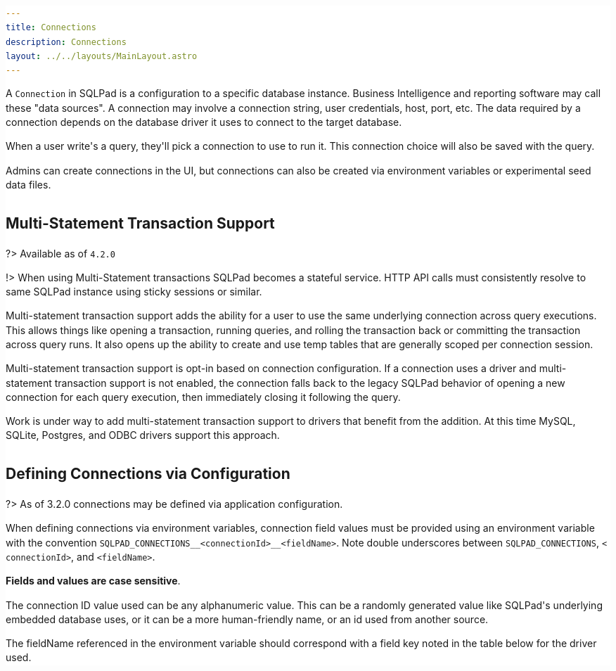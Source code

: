 ```yaml
---
title: Connections
description: Connections
layout: ../../layouts/MainLayout.astro
---
```


A `Connection` in SQLPad is a configuration to a specific database instance. Business Intelligence and reporting software may call these "data sources". A connection may involve a connection string, user credentials, host, port, etc. The data required by a connection depends on the database driver it uses to connect to the target database.

When a user write's a query, they'll pick a connection to use to run it. This connection choice will also be saved with the query.

Admins can create connections in the UI, but connections can also be created via environment variables or experimental seed data files.

## Multi-Statement Transaction Support

?> Available as of `4.2.0`

!> When using Multi-Statement transactions SQLPad becomes a stateful service. HTTP API calls must consistently resolve to same SQLPad instance using sticky sessions or similar.

Multi-statement transaction support adds the ability for a user to use the same underlying connection across query executions. This allows things like opening a transaction, running queries, and rolling the transaction back or committing the transaction across query runs. It also opens up the ability to create and use temp tables that are generally scoped per connection session.

Multi-statement transaction support is opt-in based on connection configuration. If a connection uses a driver and multi-statement transaction support is not enabled, the connection falls back to the legacy SQLPad behavior of opening a new connection for each query execution, then immediately closing it following the query.

Work is under way to add multi-statement transaction support to drivers that benefit from the addition. At this time MySQL, SQLite, Postgres, and ODBC drivers support this approach.

## Defining Connections via Configuration

?> As of 3.2.0 connections may be defined via application configuration.

When defining connections via environment variables, connection field values must be provided using an environment variable with the convention `SQLPAD_CONNECTIONS__<connectionId>__<fieldName>`. Note double underscores between `SQLPAD_CONNECTIONS`, `<connectionId>`, and `<fieldName>`.

**Fields and values are case sensitive**.

The connection ID value used can be any alphanumeric value. This can be a randomly generated value like SQLPad's underlying embedded database uses, or it can be a more human-friendly name, or an id used from another source.

The fieldName referenced in the environment variable should correspond with a field key noted in the table below for the driver used.
